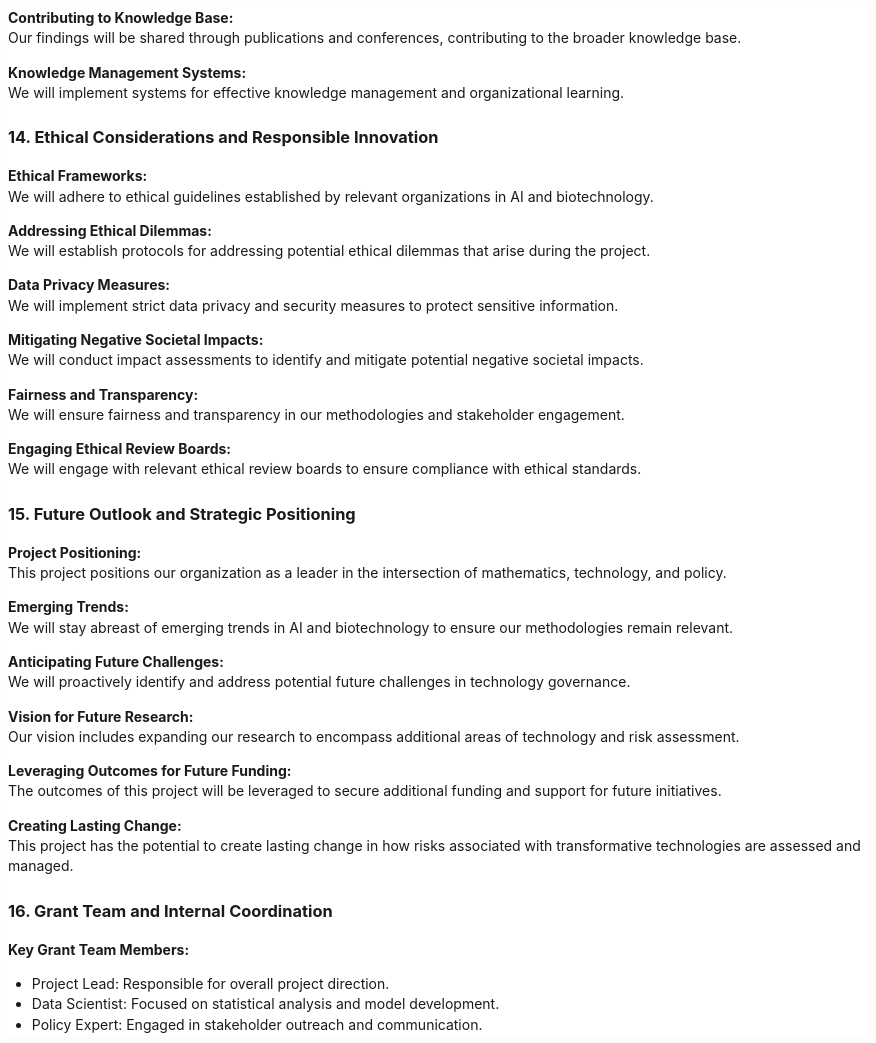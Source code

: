 **Contributing to Knowledge Base:**  
Our findings will be shared through publications and conferences, contributing to the broader knowledge base.

**Knowledge Management Systems:**  
We will implement systems for effective knowledge management and organizational learning.

### 14. Ethical Considerations and Responsible Innovation

**Ethical Frameworks:**  
We will adhere to ethical guidelines established by relevant organizations in AI and biotechnology.

**Addressing Ethical Dilemmas:**  
We will establish protocols for addressing potential ethical dilemmas that arise during the project.

**Data Privacy Measures:**  
We will implement strict data privacy and security measures to protect sensitive information.

**Mitigating Negative Societal Impacts:**  
We will conduct impact assessments to identify and mitigate potential negative societal impacts.

**Fairness and Transparency:**  
We will ensure fairness and transparency in our methodologies and stakeholder engagement.

**Engaging Ethical Review Boards:**  
We will engage with relevant ethical review boards to ensure compliance with ethical standards.

### 15. Future Outlook and Strategic Positioning

**Project Positioning:**  
This project positions our organization as a leader in the intersection of mathematics, technology, and policy.

**Emerging Trends:**  
We will stay abreast of emerging trends in AI and biotechnology to ensure our methodologies remain relevant.

**Anticipating Future Challenges:**  
We will proactively identify and address potential future challenges in technology governance.

**Vision for Future Research:**  
Our vision includes expanding our research to encompass additional areas of technology and risk assessment.

**Leveraging Outcomes for Future Funding:**  
The outcomes of this project will be leveraged to secure additional funding and support for future initiatives.

**Creating Lasting Change:**  
This project has the potential to create lasting change in how risks associated with transformative technologies are assessed and managed.

### 16. Grant Team and Internal Coordination

**Key Grant Team Members:**  
- Project Lead: Responsible for overall project direction.
- Data Scientist: Focused on statistical analysis and model development.
- Policy Expert: Engaged in stakeholder outreach and communication.
